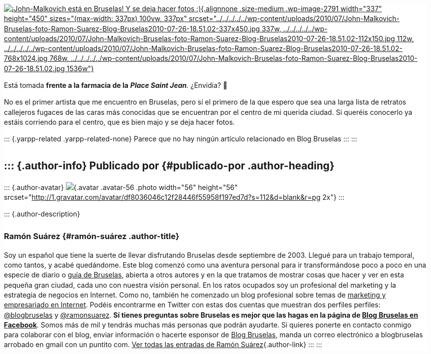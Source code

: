 [![¡John-Malkovich está en Bruselas! Y se deja hacer fotos :)
](../../../../../wp-content/uploads/2010/07/John-Malkovich-Bruselas-foto-Ramon-Suarez-Blog-Bruselas2010-07-26-18.51.02-337x450.jpg "¡John-Malkovich está en Bruselas! Y se deja hacer fotos :) "){.alignnone
.size-medium .wp-image-2791 width="337" height="450"
sizes="(max-width: 337px) 100vw, 337px"
srcset="../../../../../wp-content/uploads/2010/07/John-Malkovich-Bruselas-foto-Ramon-Suarez-Blog-Bruselas2010-07-26-18.51.02-337x450.jpg 337w, ../../../../../wp-content/uploads/2010/07/John-Malkovich-Bruselas-foto-Ramon-Suarez-Blog-Bruselas2010-07-26-18.51.02-112x150.jpg 112w, ../../../../../wp-content/uploads/2010/07/John-Malkovich-Bruselas-foto-Ramon-Suarez-Blog-Bruselas2010-07-26-18.51.02-768x1024.jpg 768w, ../../../../../wp-content/uploads/2010/07/John-Malkovich-Bruselas-foto-Ramon-Suarez-Blog-Bruselas2010-07-26-18.51.02.jpg 1536w"}](../../../../../wp-content/uploads/2010/07/John-Malkovich-Bruselas-foto-Ramon-Suarez-Blog-Bruselas2010-07-26-18.51.02.jpg)

Está tomada **frente a la farmacia de la** ***Place Saint Jean**.*
¿Envidia? 🙂

No es el primer artista que me encuentro en Bruselas, pero sí el primero
de la que espero que sea una larga lista de retratos callejeros fugaces
de las caras más conocidas que se encuentran por el centro de mi querida
ciudad. Si queréis conocerlo ya estáis corriendo para el centro, que es
bien majo y se deja hacer fotos.

::: {.yarpp-related .yarpp-related-none}
Parece que no hay ningún artículo relacionado en Blog Bruselas
:::
:::

::: {.author-info}
Publicado por {#publicado-por .author-heading}
-------------

::: {.author-avatar}
![](http://1.gravatar.com/avatar/df8036046c12f28446f55958f197ed7d?s=56&d=blank&r=pg){.avatar
.avatar-56 .photo width="56" height="56"
srcset="http://1.gravatar.com/avatar/df8036046c12f28446f55958f197ed7d?s=112&d=blank&r=pg 2x"}
:::

::: {.author-description}
### Ramón Suárez {#ramón-suárez .author-title}

Soy un español que tiene la suerte de llevar disfrutando Bruselas desde
septiembre de 2003. Llegué para un trabajo temporal, como tantos, y
acabé quedándome. Este blog comenzó como una aventura personal para ir
transformándose poco a poco en una especie de diario o [guía de
Bruselas](../../../../../index.html), abierta a otros autores y en la
que tratamos de mostrar cosas que hacer y ver en esta pequeña gran
ciudad, cada uno con nuestra visión personal. En los ratos ocupados soy
un profesional del marketing y la estrategia de negocios en Internet.
Como no, también he comenzado un blog profesional sobre temas de
[marketing y empresariado en Internet](http://ramonsuarez.com). Podéis
encontrarme en Twitter con estas dos cuentas que muestran dos perfiles
perfiles: [\@blogbruselas](http://twitter.com/blogbruselas) y
[\@ramonsuarez](http://twitter.com/ramonsuarez). **Sí tienes preguntas
sobre Bruselas es mejor que las hagas en la página de [Blog Bruselas en
Facebook](http://www.facebook.com/blogbruselas)**. Somos más de mil y
tendrás muchas más personas que podrán ayudarte. Si quieres ponerte en
contacto conmigo para colaborar con el blog, enviar información o
hacerte esponsor de [Blog Bruselas](../../../../../index.html), manda un
correo electrónico a blogbruselas arrobado en gmail con un puntito com.
[Ver todas las entradas de Ramón
Suárez](../../../04/30/index.html?author=2){.author-link}
:::
:::
